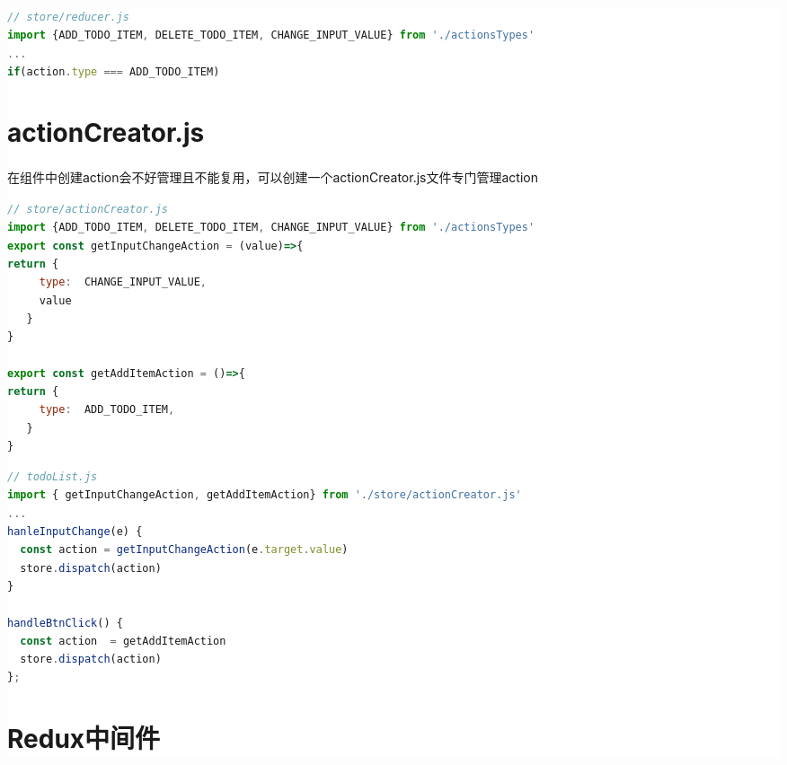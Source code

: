 ```javascript
// store/reducer.js
import {ADD_TODO_ITEM, DELETE_TODO_ITEM, CHANGE_INPUT_VALUE} from './actionsTypes'
...
if(action.type === ADD_TODO_ITEM) 
```





# actionCreator.js

在组件中创建action会不好管理且不能复用，可以创建一个actionCreator.js文件专门管理action

```javascript
// store/actionCreator.js
import {ADD_TODO_ITEM, DELETE_TODO_ITEM, CHANGE_INPUT_VALUE} from './actionsTypes'
export const getInputChangeAction = (value)=>{
return {
     type:  CHANGE_INPUT_VALUE,
     value
   }
}

export const getAddItemAction = ()=>{
return {
     type:  ADD_TODO_ITEM,
   }
}
```

```javascript
// todoList.js
import { getInputChangeAction, getAddItemAction} from './store/actionCreator.js'
...
hanleInputChange(e) {
  const action = getInputChangeAction(e.target.value)
  store.dispatch(action)
}

handleBtnClick() {
  const action  = getAddItemAction
  store.dispatch(action)
};


```







# Redux中间件
